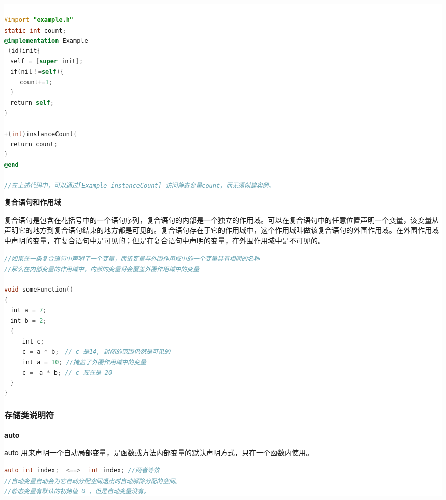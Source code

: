 ```objectivec

#import "example.h"
static int count;
@implementation Example
-(id)init{
　self = [super init];
　if(nil！=self){
　　 count+=1;
　}
　return self;
}

+(int)instanceCount{
　return count;
}
@end

//在上述代码中，可以通过[Example instanceCount] 访问静态变量count，而无须创建实例。
```

**复合语句和作用域**

复合语句是包含在花括号中的一个语句序列，复合语句的内部是一个独立的作用域。可以在复合语句中的任意位置声明一个变量，该变量从声明它的地方到复合语句结束的地方都是可见的。复合语句存在于它的作用域中，这个作用域叫做该复合语句的外围作用域。在外围作用域中声明的变量，在复合语句中是可见的；但是在复合语句中声明的变量，在外围作用域中是不可见的。

```objectivec
//如果在一条复合语句中声明了一个变量，而该变量与外围作用域中的一个变量具有相同的名称
//那么在内部变量的作用域中，内部的变量将会覆盖外围作用域中的变量

void someFunction()　
{　
　int a = 7;　
　int b = 2;　
　{
　　　int c;　
　　　c = a * b;　// c 是14, 封闭的范围仍然是可见的
　　　int a = 10; //掩盖了外围作用域中的变量　
　　　c =　a * b; // c 现在是 20　
　}
}
```

### 存储类说明符

**auto**

auto 用来声明一个自动局部变量，是函数或方法内部变量的默认声明方式，只在一个函数内使用。

```objectivec
auto int index;  <==>  int index; //两者等效
//自动变量自动会为它自动分配空间退出时自动解除分配的空间。
//静态变量有默认的初始值 0 ，但是自动变量没有。
```

